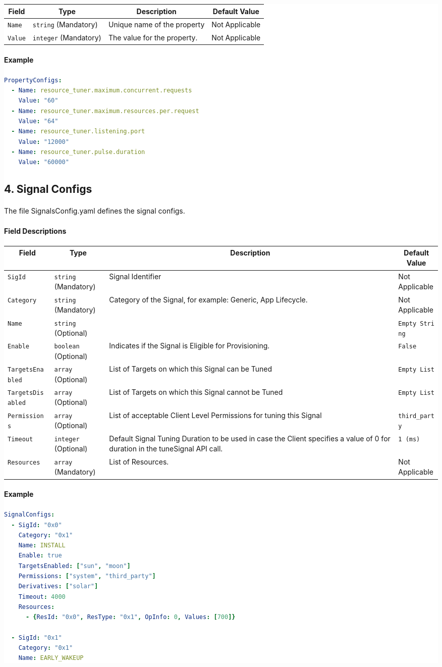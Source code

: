 | Field          | Type       | Description | Default Value  |
|----------------|------------|-------------|----------------|
| `Name`         | `string` (Mandatory)   | Unique name of the property | Not Applicable
| `Value`        | `integer` (Mandatory)   | The value for the property. | Not Applicable


#### Example

```yaml
PropertyConfigs:
  - Name: resource_tuner.maximum.concurrent.requests
    Value: "60"
  - Name: resource_tuner.maximum.resources.per.request
    Value: "64"
  - Name: resource_tuner.listening.port
    Value: "12000"
  - Name: resource_tuner.pulse.duration
    Value: "60000"
```
<div style="page-break-after: always;"></div>

## 4. Signal Configs
The file SignalsConfig.yaml defines the signal configs.

#### Field Descriptions

| Field           | Type       | Description | Default Value |
|----------------|------------|-------------|---------------|
| `SigId`          | `string` (Mandatory)   | Signal Identifier | Not Applicable |
| `Category`          | `string` (Mandatory)   | Category of the Signal, for example: Generic, App Lifecycle. | Not Applicable |
| `Name`          | `string` (Optional)  | |`Empty String` |
| `Enable`          | `boolean` (Optional)   | Indicates if the Signal is Eligible for Provisioning. | `False` |
| `TargetsEnabled`          | `array` (Optional)   | List of Targets on which this Signal can be Tuned | `Empty List` |
| `TargetsDisabled`          | `array` (Optional)   | List of Targets on which this Signal cannot be Tuned | `Empty List` |
| `Permissions`          | `array` (Optional)   | List of acceptable Client Level Permissions for tuning this Signal | `third_party` |
|`Timeout`              | `integer` (Optional) | Default Signal Tuning Duration to be used in case the Client specifies a value of 0 for duration in the tuneSignal API call. | `1 (ms)` |
| `Resources` | `array` (Mandatory) | List of Resources. | Not Applicable |

<div style="page-break-after: always;"></div>

#### Example

```yaml
SignalConfigs:
  - SigId: "0x0"
    Category: "0x1"
    Name: INSTALL
    Enable: true
    TargetsEnabled: ["sun", "moon"]
    Permissions: ["system", "third_party"]
    Derivatives: ["solar"]
    Timeout: 4000
    Resources:
      - {ResId: "0x0", ResType: "0x1", OpInfo: 0, Values: [700]}

  - SigId: "0x1"
    Category: "0x1"
    Name: EARLY_WAKEUP
```
